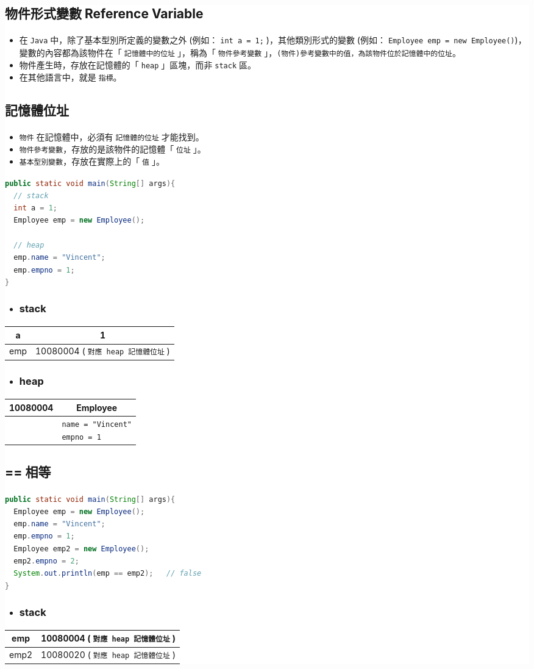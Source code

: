 ## 物件形式變數 Reference Variable
  - 在 `Java` 中，除了基本型別所定義的變數之外 (例如： `int a = 1;` )，其他類別形式的變數 (例如： `Employee emp = new Employee()`)，變數的內容都為該物件在「 `記憶體中的位址` 」，稱為「 `物件參考變數` 」，`(物件)參考變數中的值，為該物件位於記憶體中的位址`。
  - 物件產生時，存放在記憶體的「 `heap` 」區塊，而非 `stack` 區。
  - 在其他語言中，就是 `指標`。

## 記憶體位址
  - `物件` 在記憶體中，必須有 `記憶體的位址` 才能找到。
  - `物件參考變數`，存放的是該物件的記憶體「 `位址` 」。
  - `基本型別變數`，存放在實際上的「 `值` 」。

  ```java
  public static void main(String[] args){
    // stack
    int a = 1;
    Employee emp = new Employee();

    // heap
    emp.name = "Vincent";
    emp.empno = 1;
  }
  ```

  - ### stack
  |a|1|
  |---|---|
  |emp|10080004 ( `對應 heap 記憶體位址` )|

  - ### heap
  |10080004|Employee|
  |---|---|
  ||`name = "Vincent"`<br>`empno = 1`|

## == 相等
  ```java
  public static void main(String[] args){
    Employee emp = new Employee();
    emp.name = "Vincent";
    emp.empno = 1;
    Employee emp2 = new Employee();
    emp2.empno = 2;
    System.out.println(emp == emp2);   // false
  }
  ```

  - ### stack
  |emp|10080004 ( `對應 heap 記憶體位址` )|
  |---|---|
  |emp2|10080020 ( `對應 heap 記憶體位址` )|
